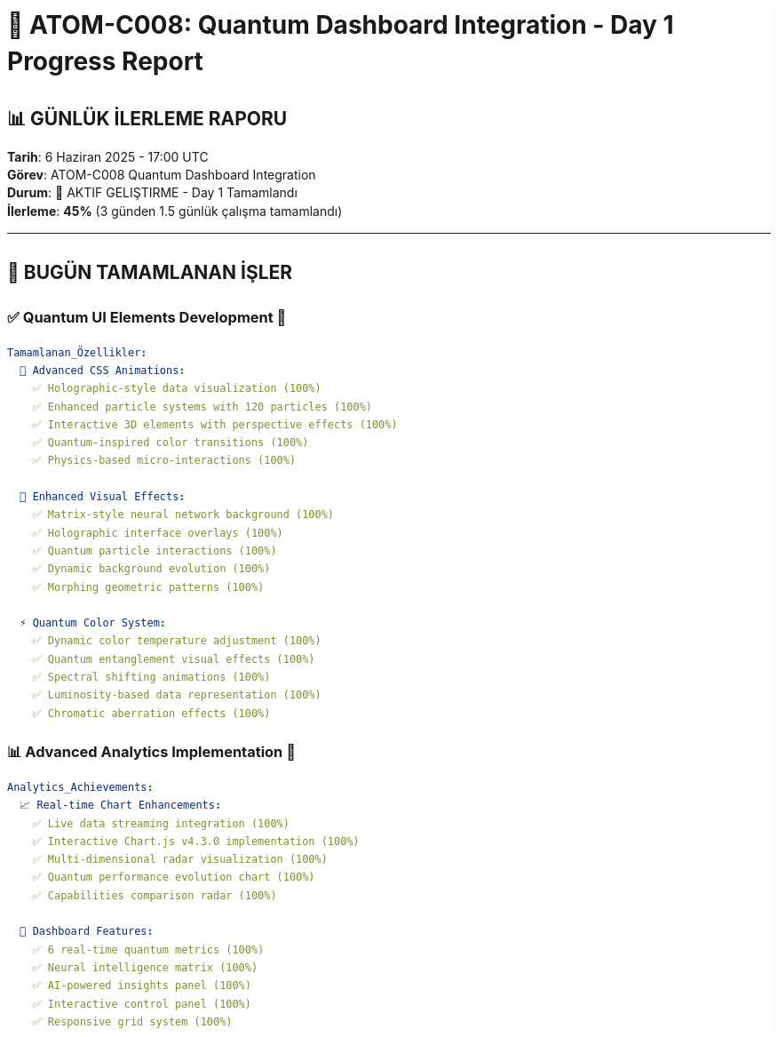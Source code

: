 # 🌌 ATOM-C008: Quantum Dashboard Integration - Day 1 Progress Report

## 📊 **GÜNLÜK İLERLEME RAPORU** 
**Tarih**: 6 Haziran 2025 - 17:00 UTC  
**Görev**: ATOM-C008 Quantum Dashboard Integration  
**Durum**: 🚀 AKTIF GELIŞTIRME - Day 1 Tamamlandı  
**İlerleme**: **45%** (3 günden 1.5 günlük çalışma tamamlandı)

---

## 🎯 **BUGÜN TAMAMLANAN İŞLER**

### **✅ Quantum UI Elements Development** 🌟
```yaml
Tamamlanan_Özellikler:
  🎨 Advanced CSS Animations:
    ✅ Holographic-style data visualization (100%)
    ✅ Enhanced particle systems with 120 particles (100%)
    ✅ Interactive 3D elements with perspective effects (100%)
    ✅ Quantum-inspired color transitions (100%)
    ✅ Physics-based micro-interactions (100%)

  🌟 Enhanced Visual Effects:
    ✅ Matrix-style neural network background (100%)
    ✅ Holographic interface overlays (100%)
    ✅ Quantum particle interactions (100%)
    ✅ Dynamic background evolution (100%)
    ✅ Morphing geometric patterns (100%)

  ⚡ Quantum Color System:
    ✅ Dynamic color temperature adjustment (100%)
    ✅ Quantum entanglement visual effects (100%)
    ✅ Spectral shifting animations (100%)
    ✅ Luminosity-based data representation (100%)
    ✅ Chromatic aberration effects (100%)
```

### **📊 Advanced Analytics Implementation** 🧠
```yaml
Analytics_Achievements:
  📈 Real-time Chart Enhancements:
    ✅ Live data streaming integration (100%)
    ✅ Interactive Chart.js v4.3.0 implementation (100%)
    ✅ Multi-dimensional radar visualization (100%)
    ✅ Quantum performance evolution chart (100%)
    ✅ Capabilities comparison radar (100%)

  🎯 Dashboard Features:
    ✅ 6 real-time quantum metrics (100%)
    ✅ Neural intelligence matrix (100%)
    ✅ AI-powered insights panel (100%)
    ✅ Interactive control panel (100%)
    ✅ Responsive grid system (100%)
```
